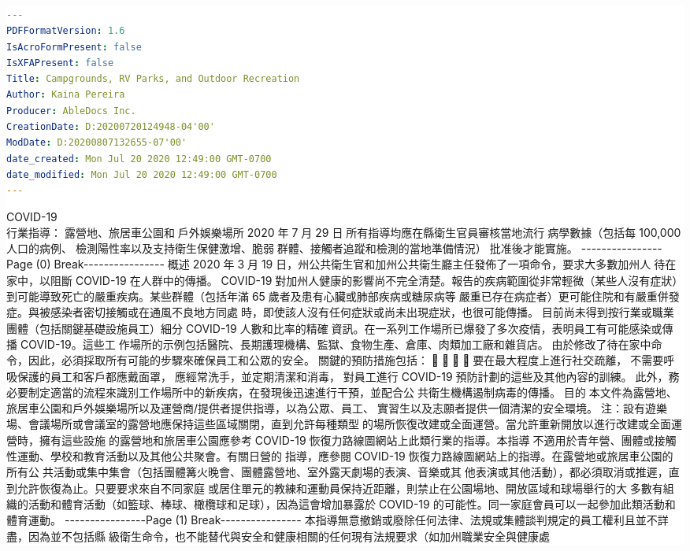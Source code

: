 ```yaml
---
PDFFormatVersion: 1.6
IsAcroFormPresent: false
IsXFAPresent: false
Title: Campgrounds, RV Parks, and Outdoor Recreation
Author: Kaina Pereira
Producer: AbleDocs Inc.
CreationDate: D:20200720124948-04'00'
ModDate: D:20200807132655-07'00'
date_created: Mon Jul 20 2020 12:49:00 GMT-0700
date_modified: Mon Jul 20 2020 12:49:00 GMT-0700
---
```

COVID-19  
行業指導：
露營地、旅居車公園和
戶外娛樂場所
2020 年 7 月 29 日 
所有指導均應在縣衛生官員審核當地流行
病學數據（包括每 100,000 人口的病例、
檢測陽性率以及支持衛生保健激增、脆弱
群體、接觸者追蹤和檢測的當地準備情況）
批准後才能實施。 
----------------Page (0) Break----------------
概述
2020 年 3 月 19 日，州公共衛生官和加州公共衛生廳主任發佈了一項命令，要求大多數加州人
待在家中，以阻斷 COVID-19 在人群中的傳播。 
COVID-19 對加州人健康的影響尚不完全清楚。報告的疾病範圍從非常輕微（某些人沒有症狀）
到可能導致死亡的嚴重疾病。某些群體（包括年滿 65 歲者及患有心臟或肺部疾病或糖尿病等
嚴重已存在病症者）更可能住院和有嚴重併發症。與被感染者密切接觸或在通風不良地方同處
時，即使該人沒有任何症狀或尚未出現症狀，也很可能傳播。
目前尚未得到按行業或職業團體（包括關鍵基礎設施員工）細分 COVID-19 人數和比率的精確
資訊。在一系列工作場所已爆發了多次疫情，表明員工有可能感染或傳播 COVID-19。這些工
作場所的示例包括醫院、長期護理機構、監獄、食物生產、倉庫、肉類加工廠和雜貨店。
由於修改了待在家中命令，因此，必須採取所有可能的步驟來確保員工和公眾的安全。
關鍵的預防措施包括：
 
 
 
 
要在最大程度上進行社交疏離，
不需要呼吸保護的員工和客戶都應戴面罩，
應經常洗手，並定期清潔和消毒，
對員工進行 COVID-19 預防計劃的這些及其他內容的訓練。 
此外，務必要制定適當的流程來識別工作場所中的新疾病，在發現後迅速進行干預，並配合公
共衛生機構遏制病毒的傳播。
目的
本文件為露營地、旅居車公園和戶外娛樂場所以及運營商/提供者提供指導，以為公眾、員工、
實習生以及志願者提供一個清潔的安全環境。
注：設有遊樂場、會議場所或會議室的露營地應保持這些區域關閉，直到允許每種類型
的場所恢復改建或全面運營。當允許重新開放以進行改建或全面運營時，擁有這些設施
的露營地和旅居車公園應參考 COVID-19 恢復力路線圖網站上此類行業的指導。本指導
不適用於青年營、團體或接觸性運動、學校和教育活動以及其他公共聚會。有關日營的
指導，應參閱 COVID-19 恢復力路線圖網站上的指導。在露營地或旅居車公園的所有公
共活動或集中集會（包括團體篝火晚會、團體露營地、室外露天劇場的表演、音樂或其
他表演或其他活動），都必須取消或推遲，直到允許恢復為止。只要要求來自不同家庭
或居住單元的教練和運動員保持近距離，則禁止在公園場地、開放區域和球場舉行的大
多數有組織的活動和體育活動（如籃球、棒球、橄欖球和足球），因為這會增加暴露於
COVID-19 的可能性。同一家庭會員可以一起參加此類活動和體育運動。 
----------------Page (1) Break----------------
本指導無意撤銷或廢除任何法律、法規或集體談判規定的員工權利且並不詳盡，因為並不包括縣
級衛生命令，也不能替代與安全和健康相關的任何現有法規要求（如加州職業安全與健康處